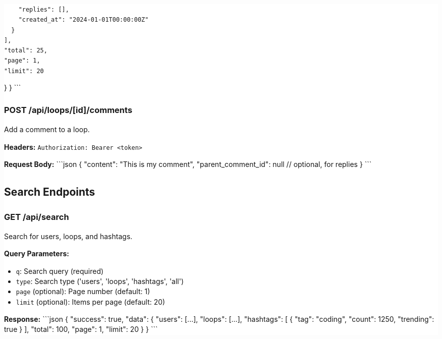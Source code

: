         "replies": [],
        "created_at": "2024-01-01T00:00:00Z"
      }
    ],
    "total": 25,
    "page": 1,
    "limit": 20
  }
}
\`\`\`

### POST /api/loops/[id]/comments
Add a comment to a loop.

**Headers:** `Authorization: Bearer <token>`

**Request Body:**
\`\`\`json
{
  "content": "This is my comment",
  "parent_comment_id": null // optional, for replies
}
\`\`\`

## Search Endpoints

### GET /api/search
Search for users, loops, and hashtags.

**Query Parameters:**
- `q`: Search query (required)
- `type`: Search type ('users', 'loops', 'hashtags', 'all')
- `page` (optional): Page number (default: 1)
- `limit` (optional): Items per page (default: 20)

**Response:**
\`\`\`json
{
  "success": true,
  "data": {
    "users": [...],
    "loops": [...],
    "hashtags": [
      {
        "tag": "coding",
        "count": 1250,
        "trending": true
      }
    ],
    "total": 100,
    "page": 1,
    "limit": 20
  }
}
\`\`\`
